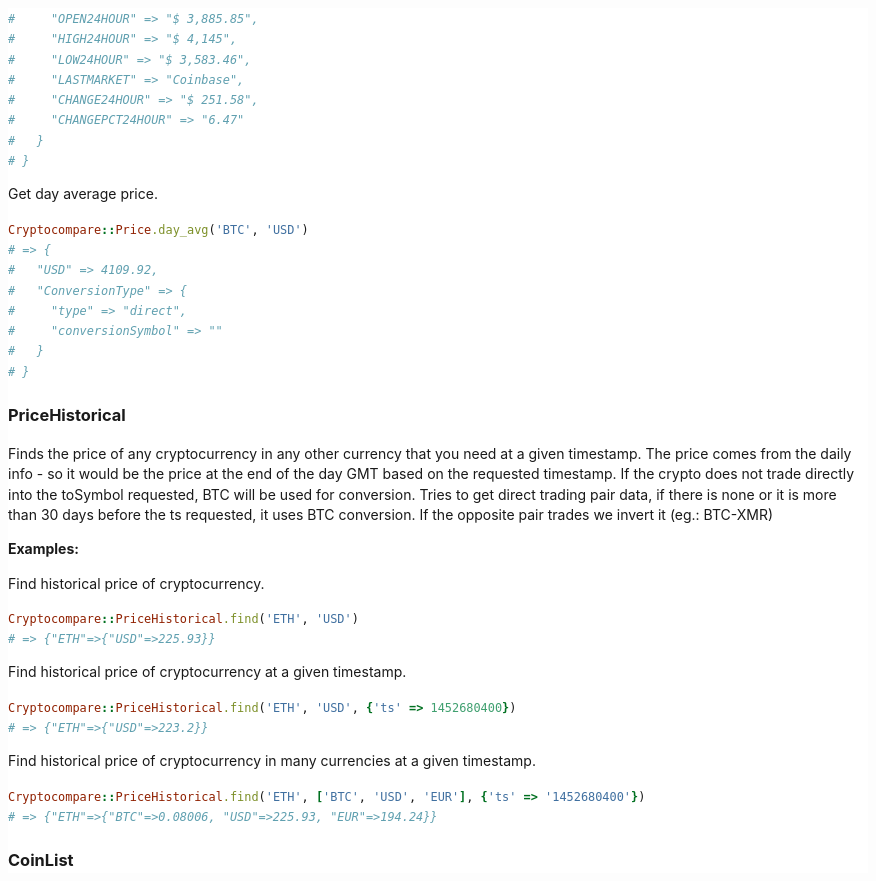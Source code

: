 ```ruby
#     "OPEN24HOUR" => "$ 3,885.85",
#     "HIGH24HOUR" => "$ 4,145",
#     "LOW24HOUR" => "$ 3,583.46",
#     "LASTMARKET" => "Coinbase",
#     "CHANGE24HOUR" => "$ 251.58",
#     "CHANGEPCT24HOUR" => "6.47"
#   }
# }
```

Get day average price.

```ruby
Cryptocompare::Price.day_avg('BTC', 'USD')
# => {
#   "USD" => 4109.92,
#   "ConversionType" => {
#     "type" => "direct",
#     "conversionSymbol" => ""
#   }
# }
```

### PriceHistorical

Finds the price of any cryptocurrency in any other currency that you need at a given timestamp. The price comes from the daily info - so it would be the price at the end of the day GMT based on the requested timestamp. If the crypto does not trade directly into the toSymbol requested, BTC will be used for conversion. Tries to get direct trading pair data, if there is none or it is more than 30 days before the ts requested, it uses BTC conversion. If the opposite pair trades we invert it (eg.: BTC-XMR)

**Examples:**

Find historical price of cryptocurrency.

```ruby
Cryptocompare::PriceHistorical.find('ETH', 'USD')
# => {"ETH"=>{"USD"=>225.93}}
```

Find historical price of cryptocurrency at a given timestamp.

```ruby
Cryptocompare::PriceHistorical.find('ETH', 'USD', {'ts' => 1452680400})
# => {"ETH"=>{"USD"=>223.2}}
```

Find historical price of cryptocurrency in many currencies at a given timestamp.

```ruby
Cryptocompare::PriceHistorical.find('ETH', ['BTC', 'USD', 'EUR'], {'ts' => '1452680400'})
# => {"ETH"=>{"BTC"=>0.08006, "USD"=>225.93, "EUR"=>194.24}}
```

### CoinList
